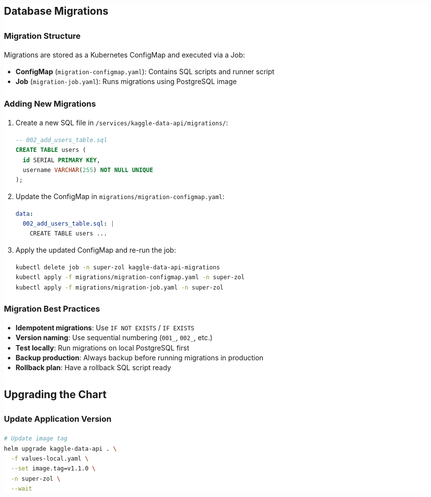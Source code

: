 ## Database Migrations

### Migration Structure

Migrations are stored as a Kubernetes ConfigMap and executed via a Job:

- **ConfigMap** (`migration-configmap.yaml`): Contains SQL scripts and runner script
- **Job** (`migration-job.yaml`): Runs migrations using PostgreSQL image

### Adding New Migrations

1. Create a new SQL file in `/services/kaggle-data-api/migrations/`:

   ```sql
   -- 002_add_users_table.sql
   CREATE TABLE users (
     id SERIAL PRIMARY KEY,
     username VARCHAR(255) NOT NULL UNIQUE
   );
   ```

2. Update the ConfigMap in `migrations/migration-configmap.yaml`:

   ```yaml
   data:
     002_add_users_table.sql: |
       CREATE TABLE users ...
   ```

3. Apply the updated ConfigMap and re-run the job:
   ```bash
   kubectl delete job -n super-zol kaggle-data-api-migrations
   kubectl apply -f migrations/migration-configmap.yaml -n super-zol
   kubectl apply -f migrations/migration-job.yaml -n super-zol
   ```

### Migration Best Practices

- **Idempotent migrations**: Use `IF NOT EXISTS` / `IF EXISTS`
- **Version naming**: Use sequential numbering (`001_`, `002_`, etc.)
- **Test locally**: Run migrations on local PostgreSQL first
- **Backup production**: Always backup before running migrations in production
- **Rollback plan**: Have a rollback SQL script ready

## Upgrading the Chart

### Update Application Version

```bash
# Update image tag
helm upgrade kaggle-data-api . \
  -f values-local.yaml \
  --set image.tag=v1.1.0 \
  -n super-zol \
  --wait
```
